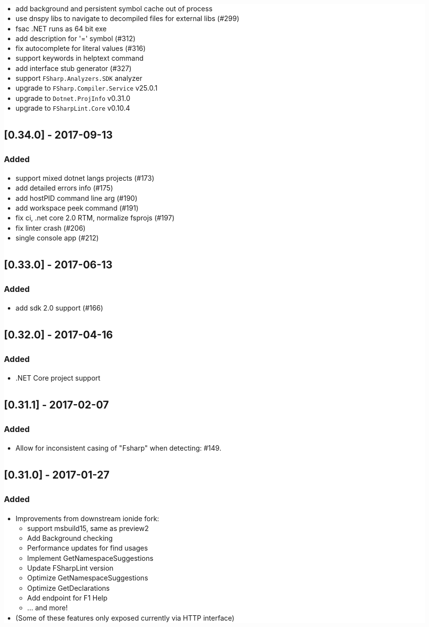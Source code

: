 * add background and persistent symbol cache out of process
* use dnspy libs to navigate to decompiled files for external libs (#299)
* fsac .NET runs as 64 bit exe
* add description for '=' symbol (#312)
* fix autocomplete for literal values (#316)
* support keywords in helptext command
* add interface stub generator (#327)
* support `FSharp.Analyzers.SDK` analyzer
* upgrade to `FSharp.Compiler.Service` v25.0.1
* upgrade to `Dotnet.ProjInfo` v0.31.0
* upgrade to `FSharpLint.Core` v0.10.4

## [0.34.0] - 2017-09-13

### Added
* support mixed dotnet langs projects (#173)
* add detailed errors info (#175)
* add hostPID command line arg (#190)
* add workspace peek command (#191)
* fix ci, .net core 2.0 RTM, normalize fsprojs (#197)
* fix linter crash (#206)
* single console app (#212)

## [0.33.0] - 2017-06-13

### Added
* add sdk 2.0 support (#166)

## [0.32.0] - 2017-04-16

### Added
* .NET Core project support

## [0.31.1] - 2017-02-07

### Added
* Allow for inconsistent casing of "Fsharp" when detecting: #149.

## [0.31.0] - 2017-01-27

### Added
* Improvements from downstream ionide fork:
  - support msbuild15, same as preview2
  - Add Background checking
  - Performance updates for find usages
  - Implement GetNamespaceSuggestions
  - Update FSharpLint version
  - Optimize GetNamespaceSuggestions
  - Optimize GetDeclarations
  - Add endpoint for F1 Help
  - ... and more!
* (Some of these features only exposed currently via HTTP interface)
